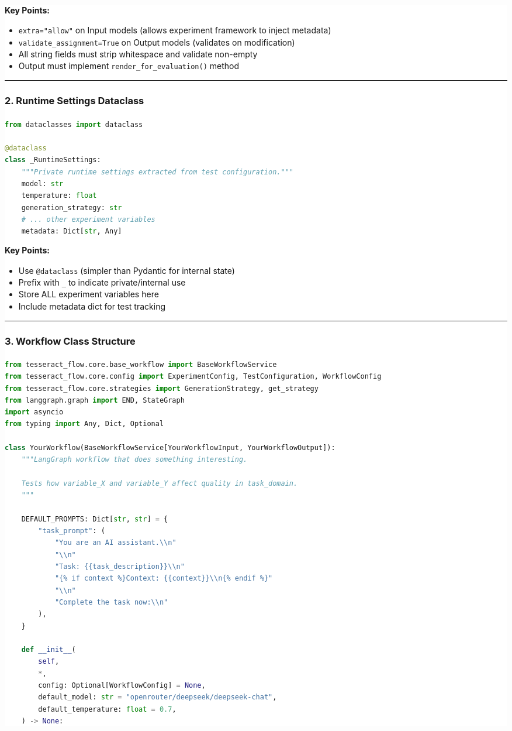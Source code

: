**Key Points:**
- `extra="allow"` on Input models (allows experiment framework to inject metadata)
- `validate_assignment=True` on Output models (validates on modification)
- All string fields must strip whitespace and validate non-empty
- Output must implement `render_for_evaluation()` method

---

### 2. Runtime Settings Dataclass

```python
from dataclasses import dataclass

@dataclass
class _RuntimeSettings:
    """Private runtime settings extracted from test configuration."""
    model: str
    temperature: float
    generation_strategy: str
    # ... other experiment variables
    metadata: Dict[str, Any]
```

**Key Points:**
- Use `@dataclass` (simpler than Pydantic for internal state)
- Prefix with `_` to indicate private/internal use
- Store ALL experiment variables here
- Include metadata dict for test tracking

---

### 3. Workflow Class Structure

```python
from tesseract_flow.core.base_workflow import BaseWorkflowService
from tesseract_flow.core.config import ExperimentConfig, TestConfiguration, WorkflowConfig
from tesseract_flow.core.strategies import GenerationStrategy, get_strategy
from langgraph.graph import END, StateGraph
import asyncio
from typing import Any, Dict, Optional

class YourWorkflow(BaseWorkflowService[YourWorkflowInput, YourWorkflowOutput]):
    """LangGraph workflow that does something interesting.

    Tests how variable_X and variable_Y affect quality in task_domain.
    """

    DEFAULT_PROMPTS: Dict[str, str] = {
        "task_prompt": (
            "You are an AI assistant.\\n"
            "\\n"
            "Task: {{task_description}}\\n"
            "{% if context %}Context: {{context}}\\n{% endif %}"
            "\\n"
            "Complete the task now:\\n"
        ),
    }

    def __init__(
        self,
        *,
        config: Optional[WorkflowConfig] = None,
        default_model: str = "openrouter/deepseek/deepseek-chat",
        default_temperature: float = 0.7,
    ) -> None:
```